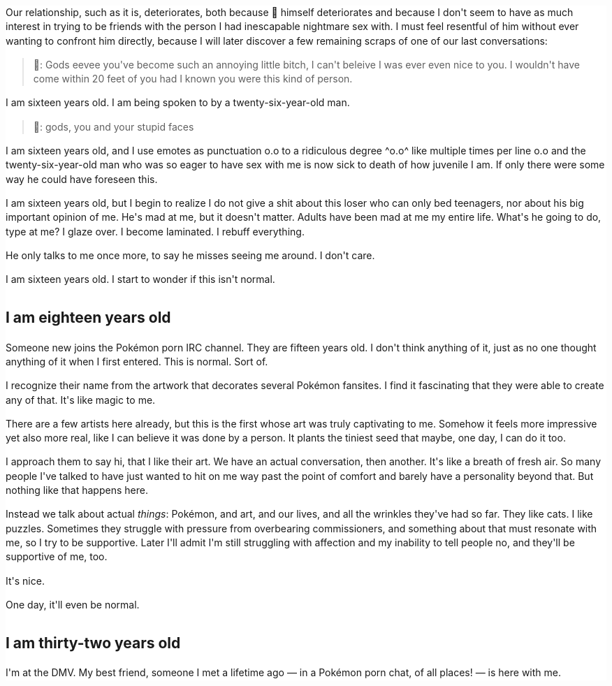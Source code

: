Our relationship, such as it is, deteriorates, both because 🐯 himself deteriorates and because I don't seem to have as much interest in trying to be friends with the person I had inescapable nightmare sex with.  I must feel resentful of him without ever wanting to confront him directly, because I will later discover a few remaining scraps of one of our last conversations:

> 🐯: Gods eevee you've become such an annoying little bitch, I can't beleive I was ever even nice to you. I wouldn't have come within 20 feet of you had I known you were this kind of person.

I am sixteen years old.  I am being spoken to by a twenty-six-year-old man.

> 🐯: gods, you and your stupid faces

I am sixteen years old, and I use emotes as punctuation  o.o  to a ridiculous degree  ^o.o^  like multiple times per line  o.o  and the twenty-six-year-old man who was so eager to have sex with me is now sick to death of how juvenile I am.  If only there were some way he could have foreseen this.

I am sixteen years old, but I begin to realize I do not give a shit about this loser who can only bed teenagers, nor about his big important opinion of me.  He's mad at me, but it doesn't matter.  Adults have been mad at me my entire life.  What's he going to do, type at me?  I glaze over.  I become laminated.  I rebuff everything.

He only talks to me once more, to say he misses seeing me around.  I don't care.

I am sixteen years old.  I start to wonder if this isn't normal.


## I am eighteen years old

Someone new joins the Pokémon porn IRC channel.  They are fifteen years old.  I don't think anything of it, just as no one thought anything of it when I first entered.  This is normal.  Sort of.

I recognize their name from the artwork that decorates several Pokémon fansites.  I find it fascinating that they were able to create any of that.  It's like magic to me.

There are a few artists here already, but this is the first whose art was truly captivating to me.  Somehow it feels more impressive yet also more real, like I can believe it was done by a person.  It plants the tiniest seed that maybe, one day, I can do it too.

I approach them to say hi, that I like their art.  We have an actual conversation, then another.  It's like a breath of fresh air.  So many people I've talked to have just wanted to hit on me way past the point of comfort and barely have a personality beyond that.  But nothing like that happens here.

Instead we talk about actual _things_: Pokémon, and art, and our lives, and all the wrinkles they've had so far.  They like cats.  I like puzzles.  Sometimes they struggle with pressure from overbearing commissioners, and something about that must resonate with me, so I try to be supportive.  Later I'll admit I'm still struggling with affection and my inability to tell people no, and they'll be supportive of me, too.

It's nice.

One day, it'll even be normal.


## I am thirty-two years old

I'm at the DMV.  My best friend, someone I met a lifetime ago — in a Pokémon porn chat, of all places! — is here with me.
